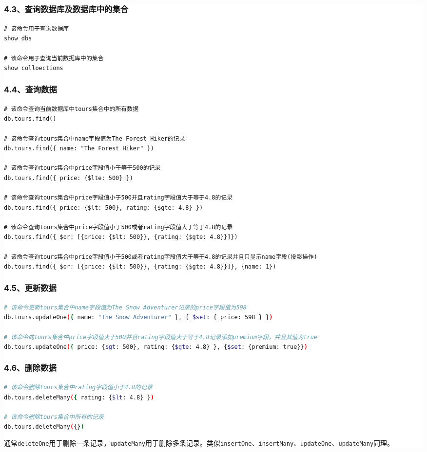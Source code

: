 ### 4.3、查询数据库及数据库中的集合

```shell
# 该命令用于查询数据库
show dbs

# 该命令用于查询当前数据库中的集合
show colloections
```

### 4.4、查询数据

```shell
# 该命令查询当前数据库中tours集合中的所有数据
db.tours.find()

# 该命令查询tours集合中name字段值为The Forest Hiker的记录
db.tours.find({ name: "The Forest Hiker" })

# 该命令查询tours集合中price字段值小于等于500的记录
db.tours.find({ price: {$lte: 500} })

# 该命令查询tours集合中price字段值小于500并且rating字段值大于等于4.8的记录
db.tours.find({ price: {$lt: 500}, rating: {$gte: 4.8} }) 

# 该命令查询tours集合中price字段值小于500或者rating字段值大于等于4.8的记录
db.tours.find({ $or: [{price: {$lt: 500}}, {rating: {$gte: 4.8}}]})

# 该命令查询tours集合中price字段值小于500或者rating字段值大于等于4.8的记录并且只显示name字段(投影操作)
db.tours.find({ $or: [{price: {$lt: 500}}, {rating: {$gte: 4.8}}]}, {name: 1})
```

### 4.5、更新数据

```bash
# 该命令更新tours集合中name字段值为The Snow Adventurer记录的price字段值为598
db.tours.updateOne({ name: "The Snow Adventurer" }, { $set: { price: 598 } })

# 该命令向tours集合中price字段值大于500并且rating字段值大于等于4.8记录添加premium字段，并且其值为true
db.tours.updateOne({ price: {$gt: 500}, rating: {$gte: 4.8} }, {$set: {premium: true}})
```

### 4.6、删除数据

```bash
# 该命令删除tours集合中rating字段值小于4.8的记录
db.tours.deleteMany({ rating: {$lt: 4.8} })

# 该命令删除tours集合中所有的记录
db.tours.deleteMany({})
```

通常`deleteOne`用于删除一条记录，`updateMany`用于删除多条记录。类似`insertOne`、`insertMany`、`updateOne`、`updateMany`同理。
